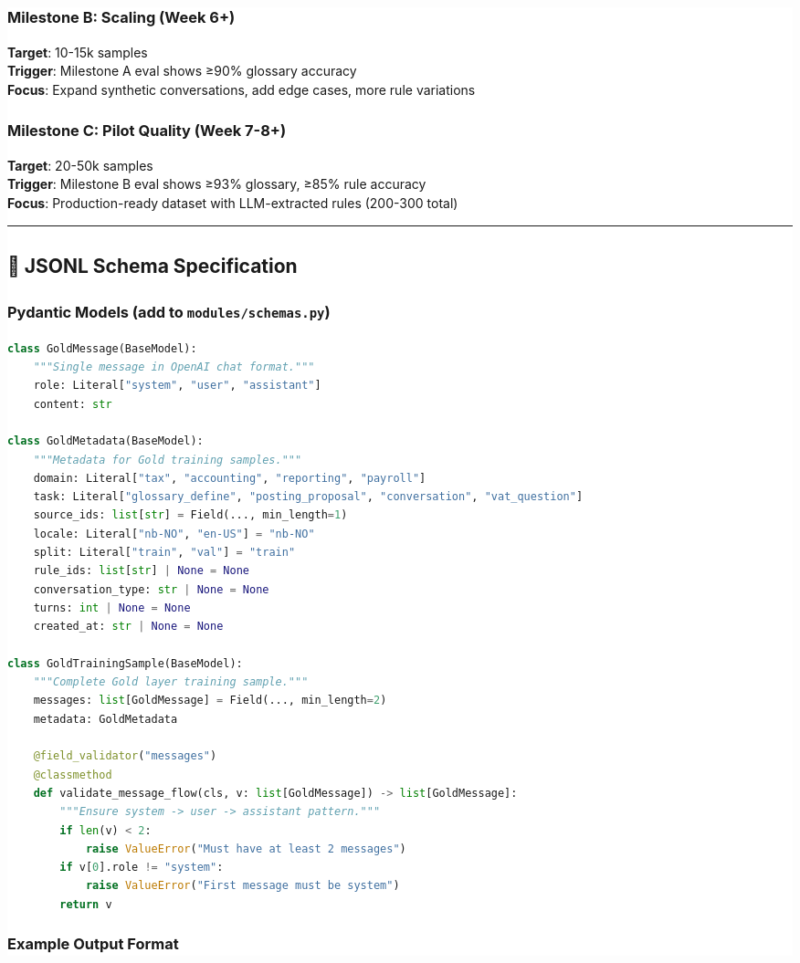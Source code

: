 ### Milestone B: Scaling (Week 6+)
**Target**: 10-15k samples  
**Trigger**: Milestone A eval shows ≥90% glossary accuracy  
**Focus**: Expand synthetic conversations, add edge cases, more rule variations

### Milestone C: Pilot Quality (Week 7-8+)
**Target**: 20-50k samples  
**Trigger**: Milestone B eval shows ≥93% glossary, ≥85% rule accuracy  
**Focus**: Production-ready dataset with LLM-extracted rules (200-300 total)

---

## 🔧 JSONL Schema Specification

### Pydantic Models (add to `modules/schemas.py`)

```python
class GoldMessage(BaseModel):
    """Single message in OpenAI chat format."""
    role: Literal["system", "user", "assistant"]
    content: str

class GoldMetadata(BaseModel):
    """Metadata for Gold training samples."""
    domain: Literal["tax", "accounting", "reporting", "payroll"]
    task: Literal["glossary_define", "posting_proposal", "conversation", "vat_question"]
    source_ids: list[str] = Field(..., min_length=1)
    locale: Literal["nb-NO", "en-US"] = "nb-NO"
    split: Literal["train", "val"] = "train"
    rule_ids: list[str] | None = None
    conversation_type: str | None = None
    turns: int | None = None
    created_at: str | None = None

class GoldTrainingSample(BaseModel):
    """Complete Gold layer training sample."""
    messages: list[GoldMessage] = Field(..., min_length=2)
    metadata: GoldMetadata
    
    @field_validator("messages")
    @classmethod
    def validate_message_flow(cls, v: list[GoldMessage]) -> list[GoldMessage]:
        """Ensure system -> user -> assistant pattern."""
        if len(v) < 2:
            raise ValueError("Must have at least 2 messages")
        if v[0].role != "system":
            raise ValueError("First message must be system")
        return v
```

### Example Output Format
